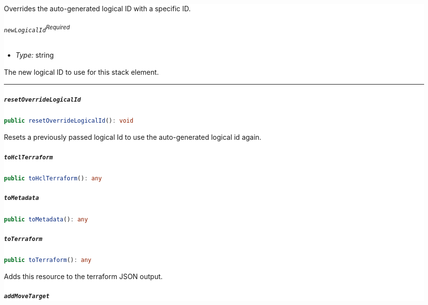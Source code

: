 Overrides the auto-generated logical ID with a specific ID.

###### `newLogicalId`<sup>Required</sup> <a name="newLogicalId" id="@cdktf/provider-azurerm.sentinelDataConnectorAzureAdvancedThreatProtection.SentinelDataConnectorAzureAdvancedThreatProtection.overrideLogicalId.parameter.newLogicalId"></a>

- *Type:* string

The new logical ID to use for this stack element.

---

##### `resetOverrideLogicalId` <a name="resetOverrideLogicalId" id="@cdktf/provider-azurerm.sentinelDataConnectorAzureAdvancedThreatProtection.SentinelDataConnectorAzureAdvancedThreatProtection.resetOverrideLogicalId"></a>

```typescript
public resetOverrideLogicalId(): void
```

Resets a previously passed logical Id to use the auto-generated logical id again.

##### `toHclTerraform` <a name="toHclTerraform" id="@cdktf/provider-azurerm.sentinelDataConnectorAzureAdvancedThreatProtection.SentinelDataConnectorAzureAdvancedThreatProtection.toHclTerraform"></a>

```typescript
public toHclTerraform(): any
```

##### `toMetadata` <a name="toMetadata" id="@cdktf/provider-azurerm.sentinelDataConnectorAzureAdvancedThreatProtection.SentinelDataConnectorAzureAdvancedThreatProtection.toMetadata"></a>

```typescript
public toMetadata(): any
```

##### `toTerraform` <a name="toTerraform" id="@cdktf/provider-azurerm.sentinelDataConnectorAzureAdvancedThreatProtection.SentinelDataConnectorAzureAdvancedThreatProtection.toTerraform"></a>

```typescript
public toTerraform(): any
```

Adds this resource to the terraform JSON output.

##### `addMoveTarget` <a name="addMoveTarget" id="@cdktf/provider-azurerm.sentinelDataConnectorAzureAdvancedThreatProtection.SentinelDataConnectorAzureAdvancedThreatProtection.addMoveTarget"></a>
